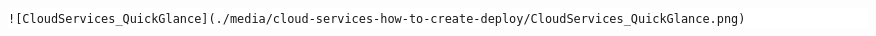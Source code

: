 	![CloudServices_QuickGlance](./media/cloud-services-how-to-create-deploy/CloudServices_QuickGlance.png)

  [отказ от ответственности]: ../includes/disclaimer.md
  [Непрерывная доставка в Azure с использованием Visual Studio Online]: http://go.microsoft.com/fwlink/?LinkID=251796&clcid=0x409
  [TFSTutorialForCloudService]: http://go.microsoft.com/fwlink/?LinkID=251796&clcid=0x409
  [Основные понятия]: #concepts
  [Подготовка приложения]: #prepare
  [Перед началом работы]: #begin
  [Практическое руководство. Создание облачной службы с помощью функции «Быстрое создание»]: #quick
  [Практическое руководство. Отправка сертификата для облачной службы]: #uploadcertificate
  [Практическое руководство. Развертывание облачной службы]: #deploy
  [Загрузки Azure]: http://www.windowsazure.com/ru-ru/develop/downloads/
  [примеров кода Azure]: http://code.msdn.microsoft.com/windowsazure/
  [Настройка SSL-сертификата на конечной точке HTTPS]: http://msdn.microsoft.com/ru-ru/library/windowsazure/ff795779.aspx
  [Обзор настройки подключения к удаленному рабочему столу для роли]: http://msdn.microsoft.com/ru-ru/library/windowsazure/gg433010.aspx
  [Включение системы диагностики в Azure]: http://www.windowsazure.com/ru-ru/develop/net/common-tasks/diagnostics/
  [Портал управления]: http://manage.windowsazure.com/
  [Операции с территориальными группами]: http://msdn.microsoft.com/ru-ru/library/windowsazure/ee460798.aspx
  [заметках о выпуске пакета SDK для Azure]: http://msdn.microsoft.com/ru-ru/library/windowsazure/hh552718.aspx
  [Соглашения об уровне обслуживания]: http://www.windowsazure.com/ru-ru/support/legal/sla/
